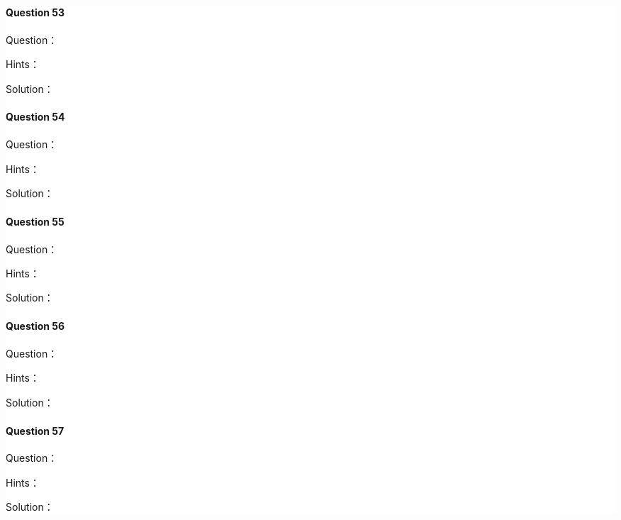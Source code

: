 #### Question 53

Question：


Hints：


Solution：
```python

```

#### Question 54

Question：


Hints：


Solution：
```python

```

#### Question 55

Question：


Hints：


Solution：
```python

```

#### Question 56

Question：


Hints：


Solution：
```python

```

#### Question 57

Question：


Hints：


Solution：
```python

```

